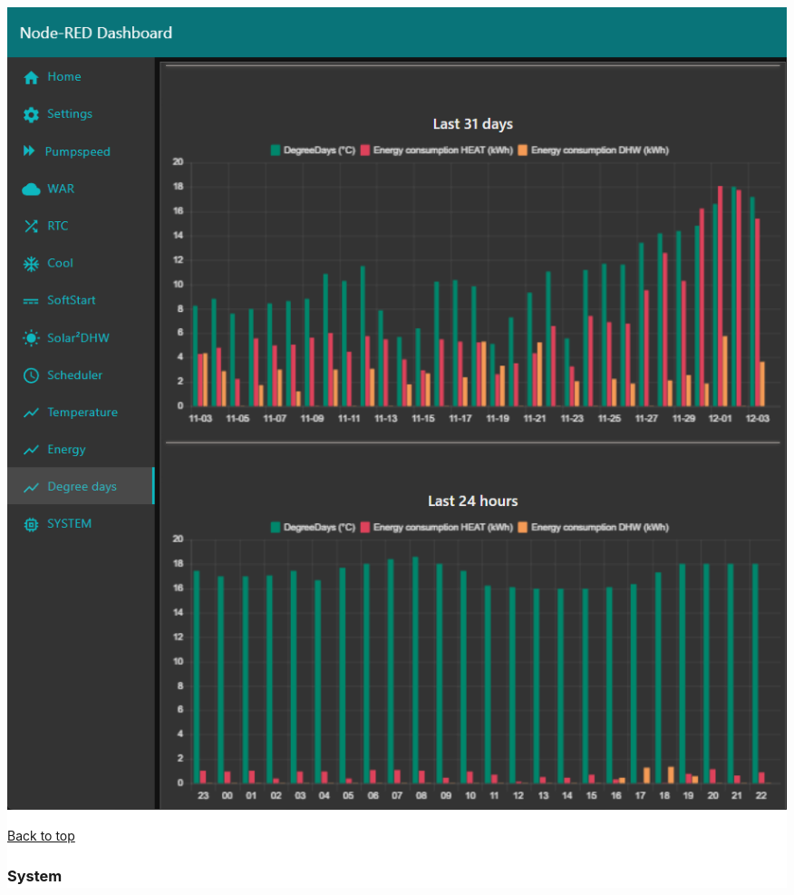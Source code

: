 ![](https://github.com/edterbak/NodeRed_Heishamon_control/blob/main/images/dashboard/v24.00_chart_degreedays.png?raw=true)  

[Back to top](#index)

<a id="system"></a>
### System